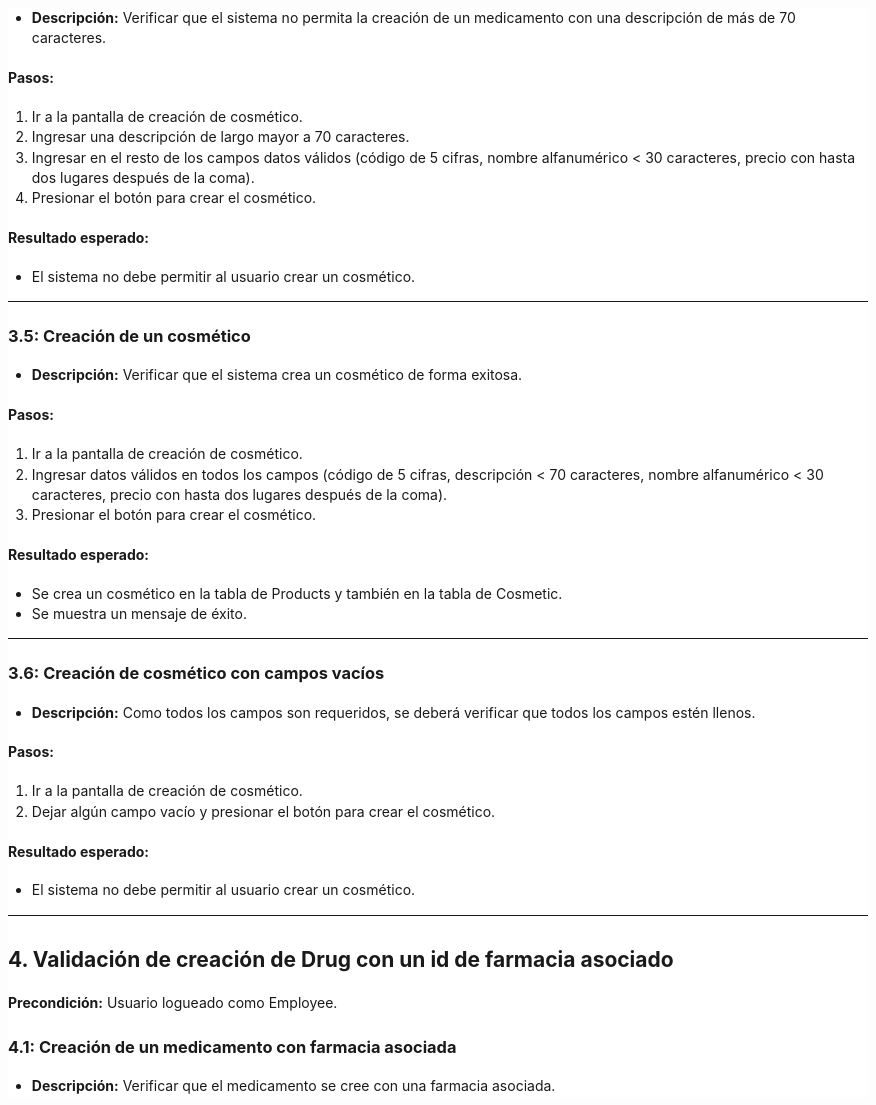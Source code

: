 - **Descripción:** Verificar que el sistema no permita la creación de un medicamento con una descripción de más de 70 caracteres.

#### Pasos:
1. Ir a la pantalla de creación de cosmético.
2. Ingresar una descripción de largo mayor a 70 caracteres.
3. Ingresar en el resto de los campos datos válidos (código de 5 cifras, nombre alfanumérico < 30 caracteres, precio con hasta dos lugares después de la coma).
4. Presionar el botón para crear el cosmético.

#### Resultado esperado:
- El sistema no debe permitir al usuario crear un cosmético.

---

### 3.5: Creación de un cosmético

- **Descripción:** Verificar que el sistema crea un cosmético de forma exitosa.

#### Pasos:
1. Ir a la pantalla de creación de cosmético.
2. Ingresar datos válidos en todos los campos (código de 5 cifras, descripción < 70 caracteres, nombre alfanumérico < 30 caracteres, precio con hasta dos lugares después de la coma).
3. Presionar el botón para crear el cosmético.

#### Resultado esperado:
- Se crea un cosmético en la tabla de Products y también en la tabla de Cosmetic.
- Se muestra un mensaje de éxito.

---

### 3.6: Creación de cosmético con campos vacíos

- **Descripción:** Como todos los campos son requeridos, se deberá verificar que todos los campos estén llenos.

#### Pasos:
1. Ir a la pantalla de creación de cosmético.
2. Dejar algún campo vacío y presionar el botón para crear el cosmético.

#### Resultado esperado:
- El sistema no debe permitir al usuario crear un cosmético.

---

## 4. Validación de creación de Drug con un id de farmacia asociado

**Precondición:** Usuario logueado como Employee.

### 4.1: Creación de un medicamento con farmacia asociada

- **Descripción:** Verificar que el medicamento se cree con una farmacia asociada.
